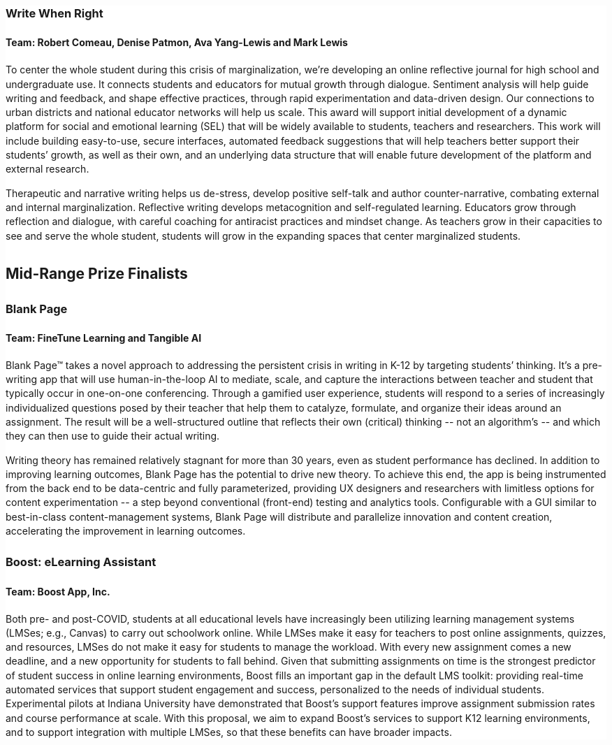 ### Write When Right

#### Team: Robert Comeau, Denise Patmon, Ava Yang-Lewis and Mark Lewis

  To center the whole student during this crisis of marginalization, we’re developing an online reflective journal for high school and undergraduate use. It connects students and educators for mutual growth through dialogue. Sentiment analysis will help guide writing and feedback, and shape effective practices, through rapid experimentation and data-driven design. Our connections to urban districts and national educator networks will help us scale. This award will support initial development of a dynamic platform for social and emotional learning (SEL) that will be widely available to students, teachers and researchers. This work will include building easy-to-use, secure interfaces, automated feedback suggestions that will help teachers better support their students’ growth, as well as their own, and an underlying data structure that will enable future development of the platform and external research.

  Therapeutic and narrative writing helps us de-stress, develop positive self-talk and author counter-narrative, combating external and internal marginalization. Reflective writing develops metacognition and self-regulated learning. Educators grow through reflection and dialogue, with careful coaching for antiracist practices and mindset change. As teachers grow in their capacities to see and serve the whole student, students will grow in the expanding spaces that center marginalized students.



## Mid-Range Prize Finalists

### Blank Page

#### Team: FineTune Learning and Tangible AI

  Blank Page™ takes a novel approach to addressing the persistent crisis in writing in K-12 by targeting students’ ​thinking​. It’s a pre-writing app that will use human-in-the-loop AI to mediate, scale, and capture the interactions between teacher and student that typically occur in one-on-one conferencing. Through a gamified user experience, students will respond to a series of increasingly individualized questions posed by their teacher that help them to catalyze, formulate, and organize their ideas around an assignment. The result will be a well-structured outline that reflects their own (critical) thinking -- not an algorithm’s -- and which they can then use to guide their actual writing.

  Writing theory has remained relatively stagnant for more than 30 years, even as student performance has declined. In addition to improving learning outcomes, Blank Page has the potential to drive new theory. To achieve this end, the app is being instrumented from the back end​ to be data-centric and fully parameterized, providing UX designers and researchers with limitless options for ​content ​experimentation -- a step beyond conventional (front-end) testing and analytics tools. Configurable with a GUI similar to best-in-class content-management systems, Blank Page will distribute and parallelize innovation and content creation, accelerating the improvement in learning outcomes.

### Boost: eLearning Assistant

#### Team: Boost App, Inc.

  Both pre- and post-COVID, students at all educational levels have increasingly been utilizing learning management systems (LMSes; e.g., Canvas) to carry out schoolwork online. While LMSes make it easy for teachers to post online assignments, quizzes, and resources, LMSes do not make it easy for students to manage the workload. With every new assignment comes a new deadline, and a new opportunity for students to fall behind. Given that submitting assignments on time is the strongest predictor of student success in online learning environments, Boost fills an important gap in the default LMS toolkit: providing real-time automated services that support student engagement and success, personalized to the needs of individual students. Experimental pilots at Indiana University have demonstrated that Boost’s support features improve assignment submission rates and course performance at scale. With this proposal, we aim to expand Boost’s services to support K12 learning environments, and to support integration with multiple LMSes, so that these benefits can have broader impacts.
